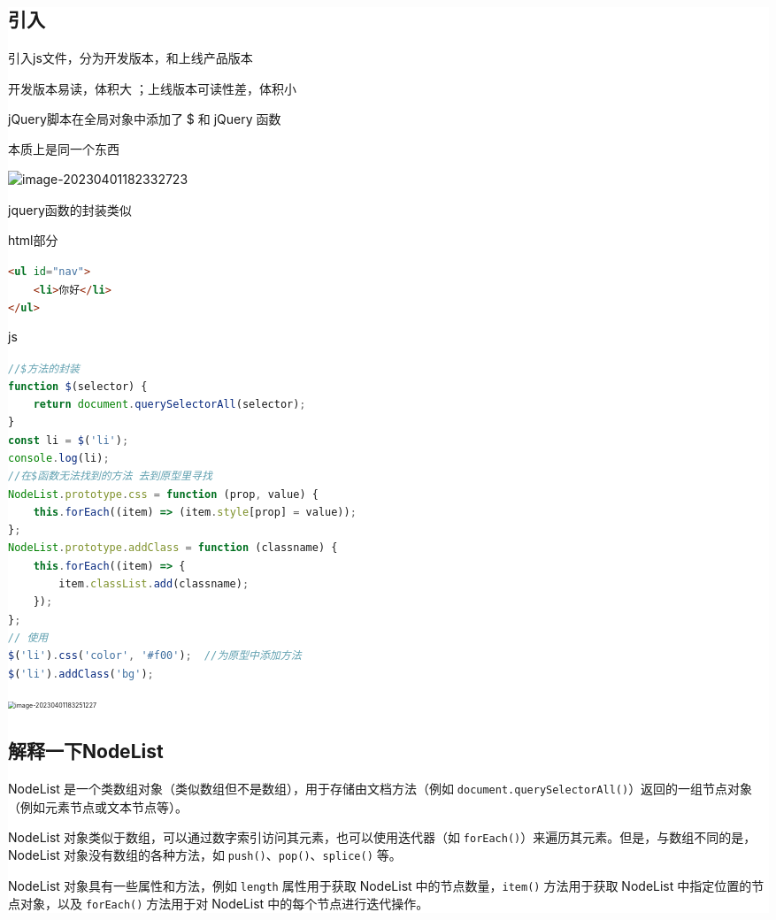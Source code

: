 ## 引入

引入js文件，分为开发版本，和上线产品版本

开发版本易读，体积大 ；上线版本可读性差，体积小

jQuery脚本在全局对象中添加了 $ 和 jQuery 函数

本质上是同一个东西

![image-20230401182332723](https://raw.githubusercontent.com/zhanghaooss/clouding/master/img/image-20230401182332723.png)

jquery函数的封装类似

html部分

```html
<ul id="nav">
    <li>你好</li>
</ul>
```

js  

```js
//$方法的封装
function $(selector) {
    return document.querySelectorAll(selector);
}
const li = $('li');
console.log(li);
//在$函数无法找到的方法 去到原型里寻找
NodeList.prototype.css = function (prop, value) {
    this.forEach((item) => (item.style[prop] = value));
};
NodeList.prototype.addClass = function (classname) {
    this.forEach((item) => {
        item.classList.add(classname);
    });
};
// 使用
$('li').css('color', '#f00');  //为原型中添加方法
$('li').addClass('bg');
```

<img src="https://raw.githubusercontent.com/zhanghaooss/clouding/master/img/image-20230401183251227.png" alt="image-20230401183251227" style="zoom:50%;" />

## 解释一下NodeList

NodeList 是一个类数组对象（类似数组但不是数组），用于存储由文档方法（例如 `document.querySelectorAll()`）返回的一组节点对象（例如元素节点或文本节点等）。

NodeList 对象类似于数组，可以通过数字索引访问其元素，也可以使用迭代器（如 `forEach()`）来遍历其元素。但是，与数组不同的是，NodeList 对象没有数组的各种方法，如 `push()`、`pop()`、`splice()` 等。

NodeList 对象具有一些属性和方法，例如 `length` 属性用于获取 NodeList 中的节点数量，`item()` 方法用于获取 NodeList 中指定位置的节点对象，以及 `forEach()` 方法用于对 NodeList 中的每个节点进行迭代操作。

